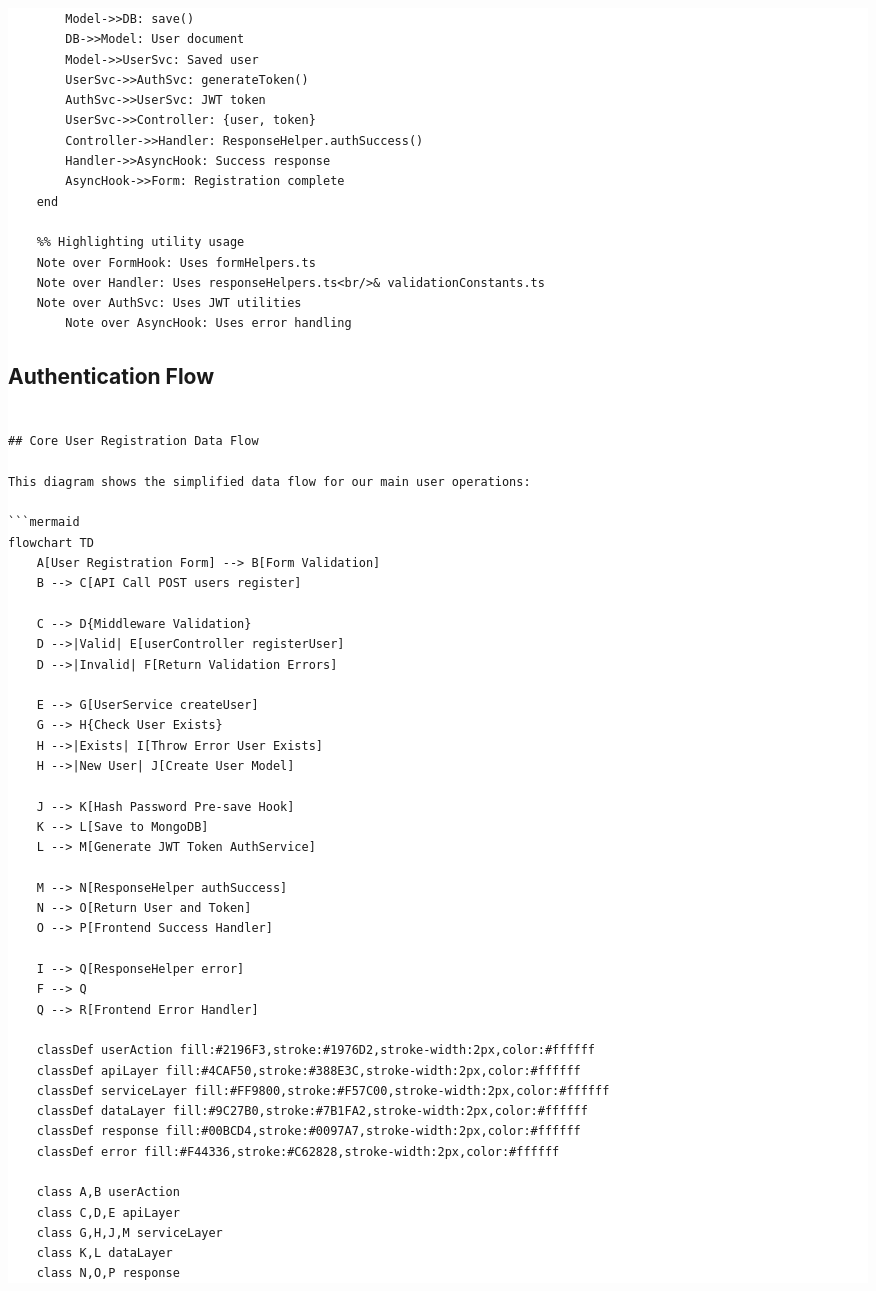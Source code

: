 ```mermaid
        Model->>DB: save()
        DB->>Model: User document
        Model->>UserSvc: Saved user
        UserSvc->>AuthSvc: generateToken()
        AuthSvc->>UserSvc: JWT token
        UserSvc->>Controller: {user, token}
        Controller->>Handler: ResponseHelper.authSuccess()
        Handler->>AsyncHook: Success response
        AsyncHook->>Form: Registration complete
    end

    %% Highlighting utility usage
    Note over FormHook: Uses formHelpers.ts
    Note over Handler: Uses responseHelpers.ts<br/>& validationConstants.ts
    Note over AuthSvc: Uses JWT utilities
        Note over AsyncHook: Uses error handling
```

## Authentication Flow
```

## Core User Registration Data Flow

This diagram shows the simplified data flow for our main user operations:

```mermaid
flowchart TD
    A[User Registration Form] --> B[Form Validation]
    B --> C[API Call POST users register]
    
    C --> D{Middleware Validation}
    D -->|Valid| E[userController registerUser]
    D -->|Invalid| F[Return Validation Errors]
    
    E --> G[UserService createUser]
    G --> H{Check User Exists}
    H -->|Exists| I[Throw Error User Exists]
    H -->|New User| J[Create User Model]
    
    J --> K[Hash Password Pre-save Hook]
    K --> L[Save to MongoDB]
    L --> M[Generate JWT Token AuthService]
    
    M --> N[ResponseHelper authSuccess]
    N --> O[Return User and Token]
    O --> P[Frontend Success Handler]
    
    I --> Q[ResponseHelper error]
    F --> Q
    Q --> R[Frontend Error Handler]
    
    classDef userAction fill:#2196F3,stroke:#1976D2,stroke-width:2px,color:#ffffff
    classDef apiLayer fill:#4CAF50,stroke:#388E3C,stroke-width:2px,color:#ffffff
    classDef serviceLayer fill:#FF9800,stroke:#F57C00,stroke-width:2px,color:#ffffff
    classDef dataLayer fill:#9C27B0,stroke:#7B1FA2,stroke-width:2px,color:#ffffff
    classDef response fill:#00BCD4,stroke:#0097A7,stroke-width:2px,color:#ffffff
    classDef error fill:#F44336,stroke:#C62828,stroke-width:2px,color:#ffffff
    
    class A,B userAction
    class C,D,E apiLayer
    class G,H,J,M serviceLayer
    class K,L dataLayer
    class N,O,P response
```